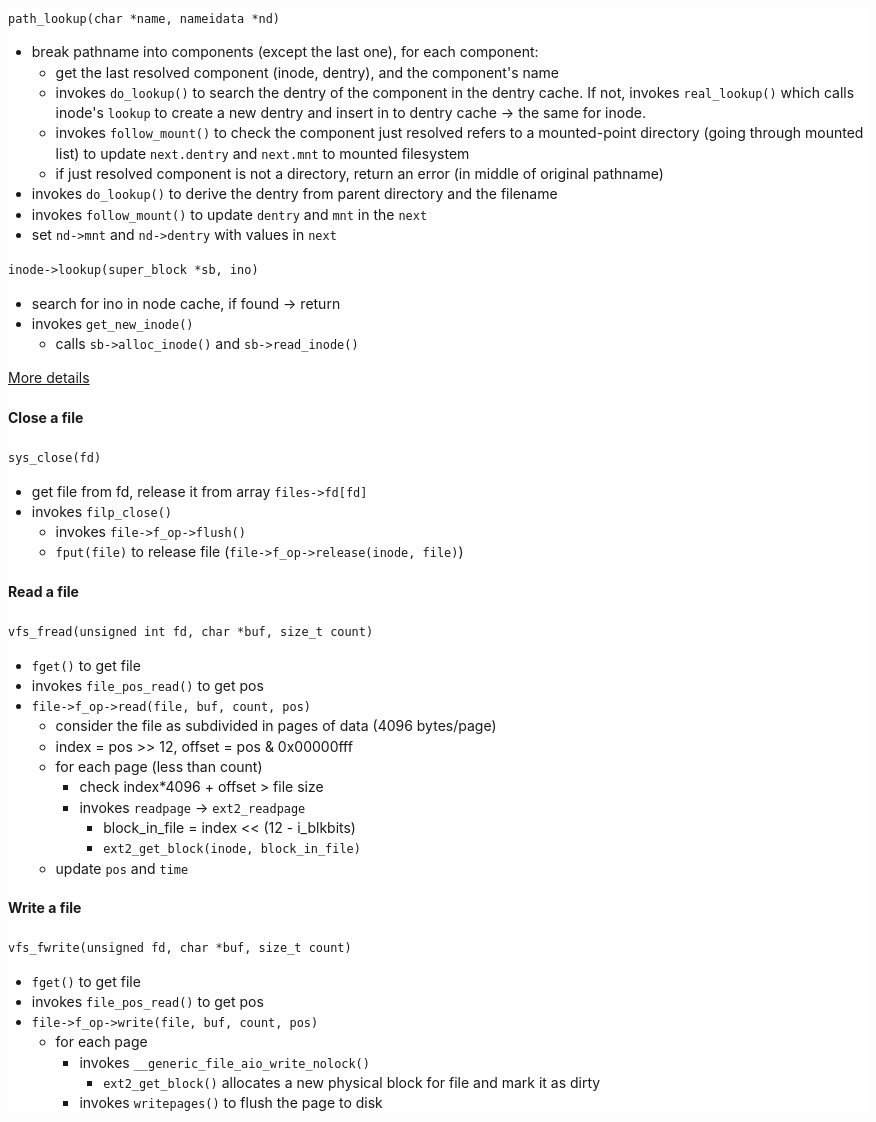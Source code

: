 `path_lookup(char *name, nameidata *nd)`

- break pathname into components (except the last one), for each component:
  - get the last resolved component (inode, dentry), and the component's name
  - invokes `do_lookup()` to search the dentry of the component in the dentry cache. If not, invokes `real_lookup()` which calls inode's `lookup` to create a new dentry and insert in to dentry cache -> the same for inode.
  - invokes `follow_mount()` to check the component just resolved refers to a mounted-point directory (going through mounted list) to update `next.dentry` and `next.mnt` to mounted filesystem
  - if just resolved component is not a directory, return an error (in middle of original pathname)
- invokes `do_lookup()` to derive the dentry from parent directory and the filename
- invokes `follow_mount()` to update `dentry` and `mnt` in the `next`
- set `nd->mnt` and `nd->dentry` with values in `next`

`inode->lookup(super_block *sb, ino)`

- search for ino in node cache, if found -> return
- invokes `get_new_inode()`
  - calls `sb->alloc_inode()` and `sb->read_inode()`

[More details](https://www.win.tue.nl/~aeb/linux/vfs/trail-2.html)

#### Close a file

`sys_close(fd)`

- get file from fd, release it from array `files->fd[fd]`
- invokes `filp_close()`
  - invokes `file->f_op->flush()`
  - `fput(file)` to release file (`file->f_op->release(inode, file)`)

#### Read a file

`vfs_fread(unsigned int fd, char *buf, size_t count)`

- `fget()` to get file
- invokes `file_pos_read()` to get pos
- `file->f_op->read(file, buf, count, pos)`
  - consider the file as subdivided in pages of data (4096 bytes/page)
  - index = pos >> 12, offset = pos & 0x00000fff
  - for each page (less than count)
    - check index\*4096 + offset > file size
    - invokes `readpage` -> `ext2_readpage`
      - block_in_file = index << (12 - i_blkbits)
      - `ext2_get_block(inode, block_in_file)`
  - update `pos` and `time`

#### Write a file

`vfs_fwrite(unsigned fd, char *buf, size_t count)`

- `fget()` to get file
- invokes `file_pos_read()` to get pos
- `file->f_op->write(file, buf, count, pos)`
  - for each page
    - invokes `__generic_file_aio_write_nolock()`
      - `ext2_get_block()` allocates a new physical block for file and mark it as dirty
    - invokes `writepages()` to flush the page to disk
